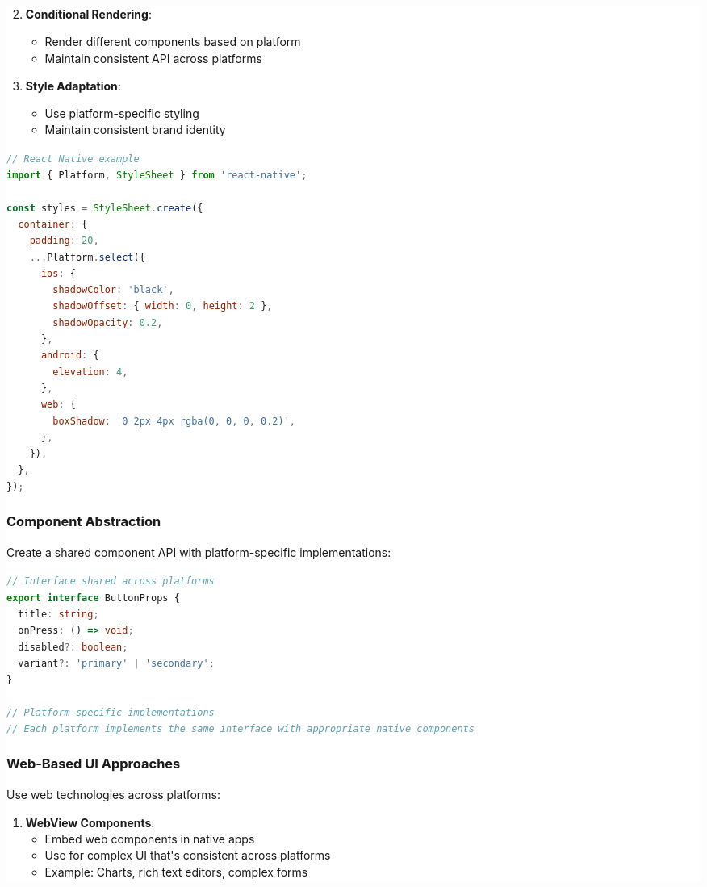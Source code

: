 2. **Conditional Rendering**:
   - Render different components based on platform
   - Maintain consistent API across platforms

3. **Style Adaptation**:
   - Use platform-specific styling
   - Maintain consistent brand identity

```jsx
// React Native example
import { Platform, StyleSheet } from 'react-native';

const styles = StyleSheet.create({
  container: {
    padding: 20,
    ...Platform.select({
      ios: {
        shadowColor: 'black',
        shadowOffset: { width: 0, height: 2 },
        shadowOpacity: 0.2,
      },
      android: {
        elevation: 4,
      },
      web: {
        boxShadow: '0 2px 4px rgba(0, 0, 0, 0.2)',
      },
    }),
  },
});
```

### Component Abstraction

Create a shared component API with platform-specific implementations:

```typescript
// Interface shared across platforms
export interface ButtonProps {
  title: string;
  onPress: () => void;
  disabled?: boolean;
  variant?: 'primary' | 'secondary';
}

// Platform-specific implementations
// Each platform implements the same interface with appropriate native components
```

### Web-Based UI Approaches

Use web technologies across platforms:

1. **WebView Components**:
   - Embed web components in native apps
   - Use for complex UI that's consistent across platforms
   - Example: Charts, rich text editors, complex forms

